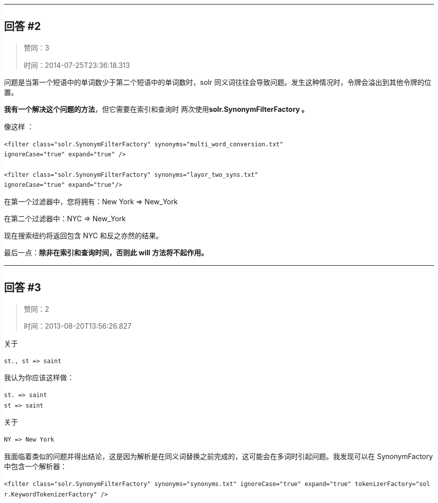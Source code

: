 * * *

## 回答 #2

> 赞同：3
> 
> 时间：2014-07-25T23:36:18.313

问题是当第一个短语中的单词数少于第二个短语中的单词数时，solr 同义词往往会导致问题。发生这种情况时，令牌会溢出到其他令牌的位置。

**我有一个解决这个问题的方法**，但它需要在索引和查询时 两次使用**solr.SynonymFilterFactory 。**

像这样 ：

```
<filter class="solr.SynonymFilterFactory" synonyms="multi_word_conversion.txt" 
ignoreCase="true" expand="true" />

<filter class="solr.SynonymFilterFactory" synonyms="layor_two_syns.txt" 
ignoreCase="true" expand="true"/> 
```

在第一个过滤器中，您将拥有：New York => New_York

在第二个过滤器中：NYC => New_York

现在搜索纽约将返回包含 NYC 和反之亦然的结果。

最后一点：**除非在索引和查询时间，否则此 will 方法将不起作用。**

* * *

## 回答 #3

> 赞同：2
> 
> 时间：2013-08-20T13:56:26.827

关于

```
st., st => saint 
```

我认为你应该这样做：

```
st. => saint
st => saint 
```

关于

```
NY => New York 
```

我面临着类似的问题并得出结论，这是因为解析是在同义词替换之前完成的，这可能会在多词时引起问题。我发现可以在 SynonymFactory 中包含一个解析器：

```
<filter class="solr.SynonymFilterFactory" synonyms="synonyms.txt" ignoreCase="true" expand="true" tokenizerFactory="solr.KeywordTokenizerFactory" /> 
```
